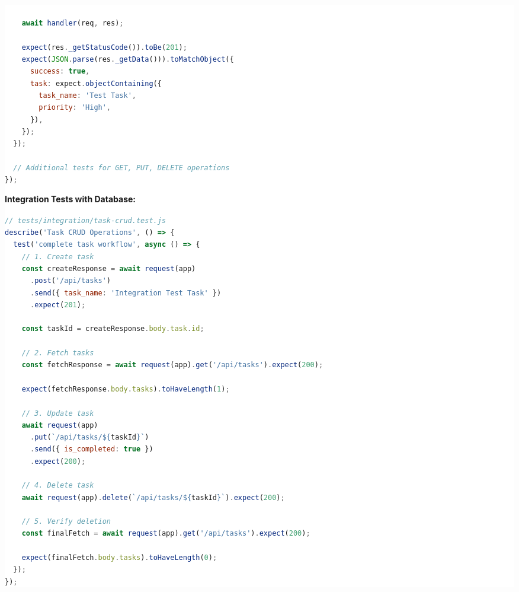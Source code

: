 ```javascript

    await handler(req, res);

    expect(res._getStatusCode()).toBe(201);
    expect(JSON.parse(res._getData())).toMatchObject({
      success: true,
      task: expect.objectContaining({
        task_name: 'Test Task',
        priority: 'High',
      }),
    });
  });

  // Additional tests for GET, PUT, DELETE operations
});
```

**Integration Tests with Database:**

```javascript
// tests/integration/task-crud.test.js
describe('Task CRUD Operations', () => {
  test('complete task workflow', async () => {
    // 1. Create task
    const createResponse = await request(app)
      .post('/api/tasks')
      .send({ task_name: 'Integration Test Task' })
      .expect(201);

    const taskId = createResponse.body.task.id;

    // 2. Fetch tasks
    const fetchResponse = await request(app).get('/api/tasks').expect(200);

    expect(fetchResponse.body.tasks).toHaveLength(1);

    // 3. Update task
    await request(app)
      .put(`/api/tasks/${taskId}`)
      .send({ is_completed: true })
      .expect(200);

    // 4. Delete task
    await request(app).delete(`/api/tasks/${taskId}`).expect(200);

    // 5. Verify deletion
    const finalFetch = await request(app).get('/api/tasks').expect(200);

    expect(finalFetch.body.tasks).toHaveLength(0);
  });
});
```
